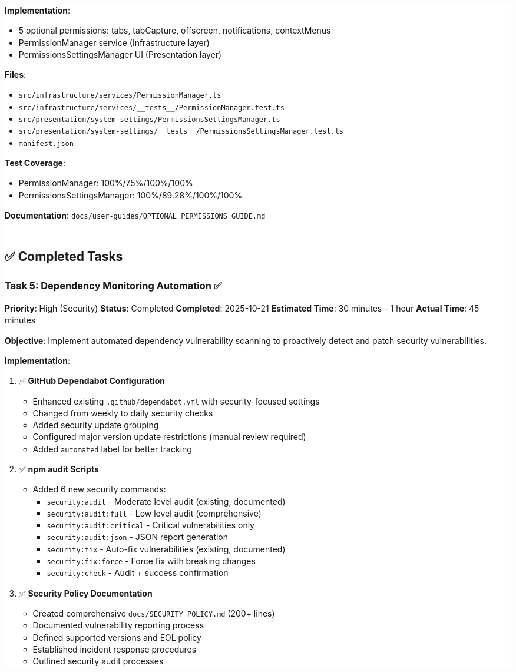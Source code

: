 **Implementation**:
- 5 optional permissions: tabs, tabCapture, offscreen, notifications, contextMenus
- PermissionManager service (Infrastructure layer)
- PermissionsSettingsManager UI (Presentation layer)

**Files**:
- `src/infrastructure/services/PermissionManager.ts`
- `src/infrastructure/services/__tests__/PermissionManager.test.ts`
- `src/presentation/system-settings/PermissionsSettingsManager.ts`
- `src/presentation/system-settings/__tests__/PermissionsSettingsManager.test.ts`
- `manifest.json`

**Test Coverage**:
- PermissionManager: 100%/75%/100%/100%
- PermissionsSettingsManager: 100%/89.28%/100%/100%

**Documentation**: `docs/user-guides/OPTIONAL_PERMISSIONS_GUIDE.md`

---

## ✅ Completed Tasks

### Task 5: Dependency Monitoring Automation ✅
**Priority**: High (Security)
**Status**: Completed
**Completed**: 2025-10-21
**Estimated Time**: 30 minutes - 1 hour
**Actual Time**: 45 minutes

**Objective**:
Implement automated dependency vulnerability scanning to proactively detect and patch security vulnerabilities.

**Implementation**:
1. ✅ **GitHub Dependabot Configuration**
   - Enhanced existing `.github/dependabot.yml` with security-focused settings
   - Changed from weekly to daily security checks
   - Added security update grouping
   - Configured major version update restrictions (manual review required)
   - Added `automated` label for better tracking

2. ✅ **npm audit Scripts**
   - Added 6 new security commands:
     - `security:audit` - Moderate level audit (existing, documented)
     - `security:audit:full` - Low level audit (comprehensive)
     - `security:audit:critical` - Critical vulnerabilities only
     - `security:audit:json` - JSON report generation
     - `security:fix` - Auto-fix vulnerabilities (existing, documented)
     - `security:fix:force` - Force fix with breaking changes
     - `security:check` - Audit + success confirmation

3. ✅ **Security Policy Documentation**
   - Created comprehensive `docs/SECURITY_POLICY.md` (200+ lines)
   - Documented vulnerability reporting process
   - Defined supported versions and EOL policy
   - Established incident response procedures
   - Outlined security audit processes
